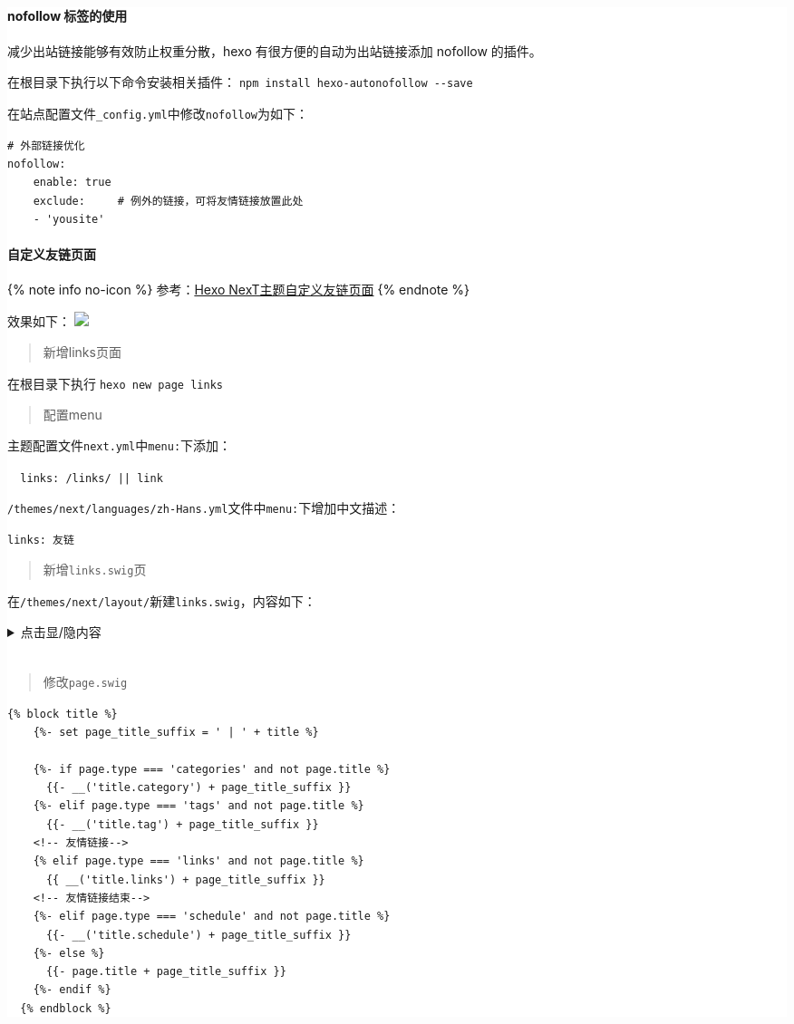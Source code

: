 #### nofollow 标签的使用

减少出站链接能够有效防止权重分散，hexo 有很方便的自动为出站链接添加 nofollow 的插件。

在根目录下执行以下命令安装相关插件：
`npm install hexo-autonofollow --save`

在站点配置文件`_config.yml`中修改`nofollow`为如下：

```
# 外部链接优化
nofollow:
    enable: true
    exclude:     # 例外的链接，可将友情链接放置此处
    - 'yousite'
```

#### 自定义友链页面

{% note info no-icon %}
参考：[Hexo NexT主题自定义友链页面](https://www.jianshu.com/p/ef110f36650b)
{% endnote %}

效果如下：
![](//tva4.sinaimg.cn/large/d818c3ccly1g8i9uefm8aj20tt09ijrt.jpg)

> 新增links页面

在根目录下执行
`hexo new page links`

> 配置menu

主题配置文件`next.yml`中`menu:`下添加：

```
  links: /links/ || link
```

`/themes/next/languages/zh-Hans.yml`文件中`menu:`下增加中文描述：

```
links: 友链
```

> 新增`links.swig`页

在`/themes/next/layout/`新建`links.swig`，内容如下：

<details><summary>点击显/隐内容</summary></details>

<br>

> 修改`page.swig`

```
{% block title %}
    {%- set page_title_suffix = ' | ' + title %}

    {%- if page.type === 'categories' and not page.title %}
      {{- __('title.category') + page_title_suffix }}
    {%- elif page.type === 'tags' and not page.title %}
      {{- __('title.tag') + page_title_suffix }}
    <!-- 友情链接-->
    {% elif page.type === 'links' and not page.title %}
      {{ __('title.links') + page_title_suffix }}
    <!-- 友情链接结束-->
    {%- elif page.type === 'schedule' and not page.title %}
      {{- __('title.schedule') + page_title_suffix }}
    {%- else %}
      {{- page.title + page_title_suffix }}
    {%- endif %}
  {% endblock %}
```